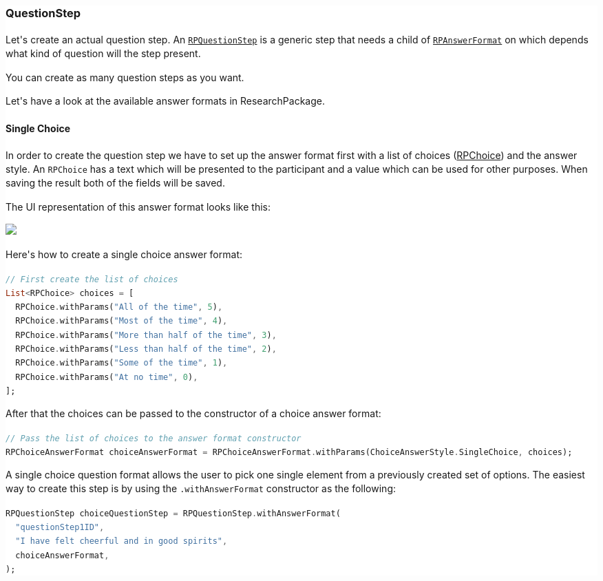 ### QuestionStep

Let's create an actual question step. An [`RPQuestionStep`](https://pub.dev/documentation/research_package/latest/research_package_model/RPQuestionStep-class.html) is a generic step that needs a child of [`RPAnswerFormat`](https://pub.dev/documentation/research_package/latest/research_package_model/RPAnswerFormat-class.html) on which depends what kind of question will the step present.

You can create as many question steps as you want.

Let's have a look at the available answer formats in ResearchPackage.

#### Single Choice

In order to create the question step we have to set up the answer format first with a list of choices ([RPChoice](https://pub.dev/documentation/research_package/latest/research_package_model/RPChoice-class.html)) and the answer style. An `RPChoice` has a text which will be presented to the participant and a value which can be used for other purposes. When saving the result both of the fields will be saved.

The UI representation of this answer format looks like this:

<img src="https://raw.githubusercontent.com/cph-cachet/research.package/master/documentation/images/AnswerFormats/SingleChoiceAnswerFormat.png" width="300">

Here's how to create a single choice answer format:

```dart
// First create the list of choices
List<RPChoice> choices = [
  RPChoice.withParams("All of the time", 5),
  RPChoice.withParams("Most of the time", 4),
  RPChoice.withParams("More than half of the time", 3),
  RPChoice.withParams("Less than half of the time", 2),
  RPChoice.withParams("Some of the time", 1),
  RPChoice.withParams("At no time", 0),
];
```

After that the choices can be passed to the constructor of a choice answer format:

```dart
// Pass the list of choices to the answer format constructor
RPChoiceAnswerFormat choiceAnswerFormat = RPChoiceAnswerFormat.withParams(ChoiceAnswerStyle.SingleChoice, choices);
```

A single choice question format allows the user to pick one single element from a previously created set of options. The easiest way to create this step is by using the `.withAnswerFormat` constructor as the following:

```dart
RPQuestionStep choiceQuestionStep = RPQuestionStep.withAnswerFormat(
  "questionStep1ID",
  "I have felt cheerful and in good spirits",
  choiceAnswerFormat,
);
```
